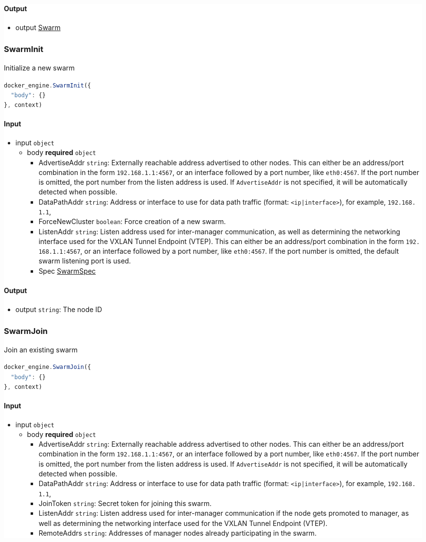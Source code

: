 #### Output
* output [Swarm](#swarm)

### SwarmInit
Initialize a new swarm


```js
docker_engine.SwarmInit({
  "body": {}
}, context)
```

#### Input
* input `object`
  * body **required** `object`
    * AdvertiseAddr `string`: Externally reachable address advertised to other nodes. This can either be an address/port combination in the form `192.168.1.1:4567`, or an interface followed by a port number, like `eth0:4567`. If the port number is omitted, the port number from the listen address is used. If `AdvertiseAddr` is not specified, it will be automatically detected when possible.
    * DataPathAddr `string`: Address or interface to use for data path traffic (format: `<ip|interface>`), for example,  `192.168.1.1`,
    * ForceNewCluster `boolean`: Force creation of a new swarm.
    * ListenAddr `string`: Listen address used for inter-manager communication, as well as determining the networking interface used for the VXLAN Tunnel Endpoint (VTEP). This can either be an address/port combination in the form `192.168.1.1:4567`, or an interface followed by a port number, like `eth0:4567`. If the port number is omitted, the default swarm listening port is used.
    * Spec [SwarmSpec](#swarmspec)

#### Output
* output `string`: The node ID

### SwarmJoin
Join an existing swarm


```js
docker_engine.SwarmJoin({
  "body": {}
}, context)
```

#### Input
* input `object`
  * body **required** `object`
    * AdvertiseAddr `string`: Externally reachable address advertised to other nodes. This can either be an address/port combination in the form `192.168.1.1:4567`, or an interface followed by a port number, like `eth0:4567`. If the port number is omitted, the port number from the listen address is used. If `AdvertiseAddr` is not specified, it will be automatically detected when possible.
    * DataPathAddr `string`: Address or interface to use for data path traffic (format: `<ip|interface>`), for example,  `192.168.1.1`,
    * JoinToken `string`: Secret token for joining this swarm.
    * ListenAddr `string`: Listen address used for inter-manager communication if the node gets promoted to manager, as well as determining the networking interface used for the VXLAN Tunnel Endpoint (VTEP).
    * RemoteAddrs `string`: Addresses of manager nodes already participating in the swarm.

